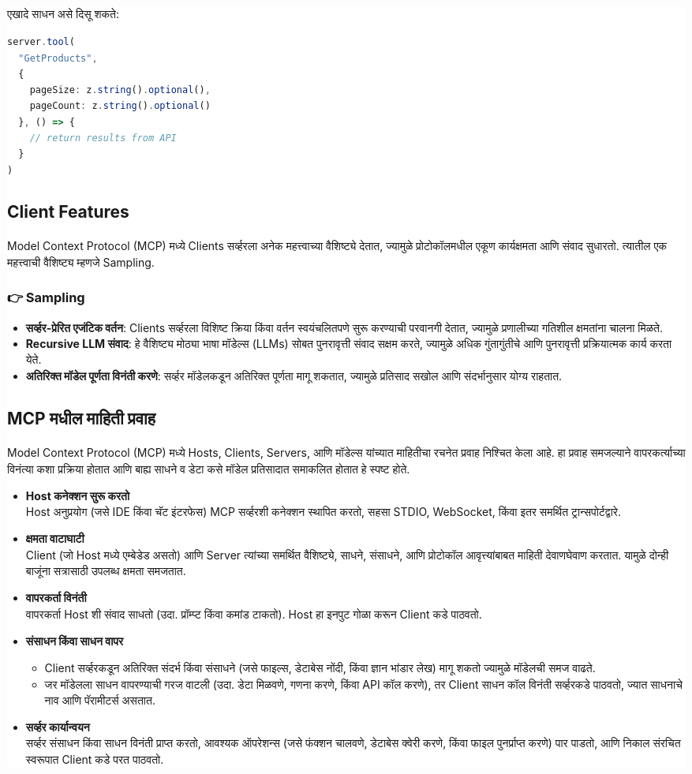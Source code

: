 एखादे साधन असे दिसू शकते:

```typescript
server.tool(
  "GetProducts",
  {
    pageSize: z.string().optional(),
    pageCount: z.string().optional()
  }, () => {
    // return results from API
  }
)
```

## Client Features

Model Context Protocol (MCP) मध्ये Clients सर्व्हरला अनेक महत्त्वाच्या वैशिष्ट्ये देतात, ज्यामुळे प्रोटोकॉलमधील एकूण कार्यक्षमता आणि संवाद सुधारतो. त्यातील एक महत्त्वाची वैशिष्ट्य म्हणजे Sampling.

### 👉 Sampling

- **सर्व्हर-प्रेरित एजंटिक वर्तन**: Clients सर्व्हरला विशिष्ट क्रिया किंवा वर्तन स्वयंचलितपणे सुरू करण्याची परवानगी देतात, ज्यामुळे प्रणालीच्या गतिशील क्षमतांना चालना मिळते.
- **Recursive LLM संवाद**: हे वैशिष्ट्य मोठ्या भाषा मॉडेल्स (LLMs) सोबत पुनरावृत्ती संवाद सक्षम करते, ज्यामुळे अधिक गुंतागुंतीचे आणि पुनरावृत्ती प्रक्रियात्मक कार्य करता येते.
- **अतिरिक्त मॉडेल पूर्णता विनंती करणे**: सर्व्हर मॉडेलकडून अतिरिक्त पूर्णता मागू शकतात, ज्यामुळे प्रतिसाद सखोल आणि संदर्भानुसार योग्य राहतात.

## MCP मधील माहिती प्रवाह

Model Context Protocol (MCP) मध्ये Hosts, Clients, Servers, आणि मॉडेल्स यांच्यात माहितीचा रचनेत प्रवाह निश्चित केला आहे. हा प्रवाह समजल्याने वापरकर्त्याच्या विनंत्या कशा प्रक्रिया होतात आणि बाह्य साधने व डेटा कसे मॉडेल प्रतिसादात समाकलित होतात हे स्पष्ट होते.

- **Host कनेक्शन सुरू करतो**  
  Host अनुप्रयोग (जसे IDE किंवा चॅट इंटरफेस) MCP सर्व्हरशी कनेक्शन स्थापित करतो, सहसा STDIO, WebSocket, किंवा इतर समर्थित ट्रान्सपोर्टद्वारे.

- **क्षमता वाटाघाटी**  
  Client (जो Host मध्ये एम्बेडेड असतो) आणि Server त्यांच्या समर्थित वैशिष्ट्ये, साधने, संसाधने, आणि प्रोटोकॉल आवृत्त्यांबाबत माहिती देवाणघेवाण करतात. यामुळे दोन्ही बाजूंना सत्रासाठी उपलब्ध क्षमता समजतात.

- **वापरकर्ता विनंती**  
  वापरकर्ता Host शी संवाद साधतो (उदा. प्रॉम्प्ट किंवा कमांड टाकतो). Host हा इनपुट गोळा करून Client कडे पाठवतो.

- **संसाधन किंवा साधन वापर**  
  - Client सर्व्हरकडून अतिरिक्त संदर्भ किंवा संसाधने (जसे फाइल्स, डेटाबेस नोंदी, किंवा ज्ञान भांडार लेख) मागू शकतो ज्यामुळे मॉडेलची समज वाढते.
  - जर मॉडेलला साधन वापरण्याची गरज वाटली (उदा. डेटा मिळवणे, गणना करणे, किंवा API कॉल करणे), तर Client साधन कॉल विनंती सर्व्हरकडे पाठवतो, ज्यात साधनाचे नाव आणि पॅरामीटर्स असतात.

- **सर्व्हर कार्यान्वयन**  
  सर्व्हर संसाधन किंवा साधन विनंती प्राप्त करतो, आवश्यक ऑपरेशन्स (जसे फंक्शन चालवणे, डेटाबेस क्वेरी करणे, किंवा फाइल पुनर्प्राप्त करणे) पार पाडतो, आणि निकाल संरचित स्वरूपात Client कडे परत पाठवतो.
